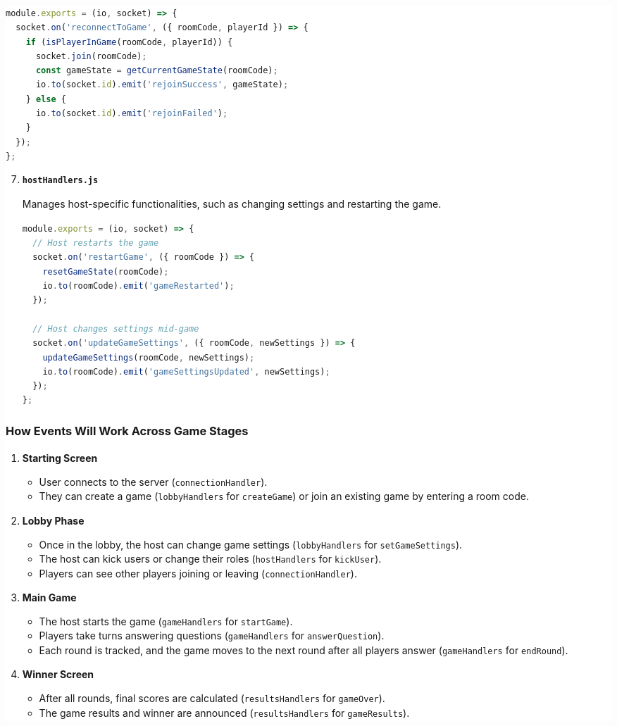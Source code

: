    ```javascript
   module.exports = (io, socket) => {
     socket.on('reconnectToGame', ({ roomCode, playerId }) => {
       if (isPlayerInGame(roomCode, playerId)) {
         socket.join(roomCode);
         const gameState = getCurrentGameState(roomCode);
         io.to(socket.id).emit('rejoinSuccess', gameState);
       } else {
         io.to(socket.id).emit('rejoinFailed');
       }
     });
   };
   ```

7. **`hostHandlers.js`**

   Manages host-specific functionalities, such as changing settings and restarting the game.

   ```javascript
   module.exports = (io, socket) => {
     // Host restarts the game
     socket.on('restartGame', ({ roomCode }) => {
       resetGameState(roomCode);
       io.to(roomCode).emit('gameRestarted');
     });

     // Host changes settings mid-game
     socket.on('updateGameSettings', ({ roomCode, newSettings }) => {
       updateGameSettings(roomCode, newSettings);
       io.to(roomCode).emit('gameSettingsUpdated', newSettings);
     });
   };
   ```

### **How Events Will Work Across Game Stages**

1. **Starting Screen**
   - User connects to the server (`connectionHandler`).
   - They can create a game (`lobbyHandlers` for `createGame`) or join an existing game by entering a room code.

2. **Lobby Phase**
   - Once in the lobby, the host can change game settings (`lobbyHandlers` for `setGameSettings`).
   - The host can kick users or change their roles (`hostHandlers` for `kickUser`).
   - Players can see other players joining or leaving (`connectionHandler`).

3. **Main Game**
   - The host starts the game (`gameHandlers` for `startGame`).
   - Players take turns answering questions (`gameHandlers` for `answerQuestion`).
   - Each round is tracked, and the game moves to the next round after all players answer (`gameHandlers` for `endRound`).

4. **Winner Screen**
   - After all rounds, final scores are calculated (`resultsHandlers` for `gameOver`).
   - The game results and winner are announced (`resultsHandlers` for `gameResults`).
